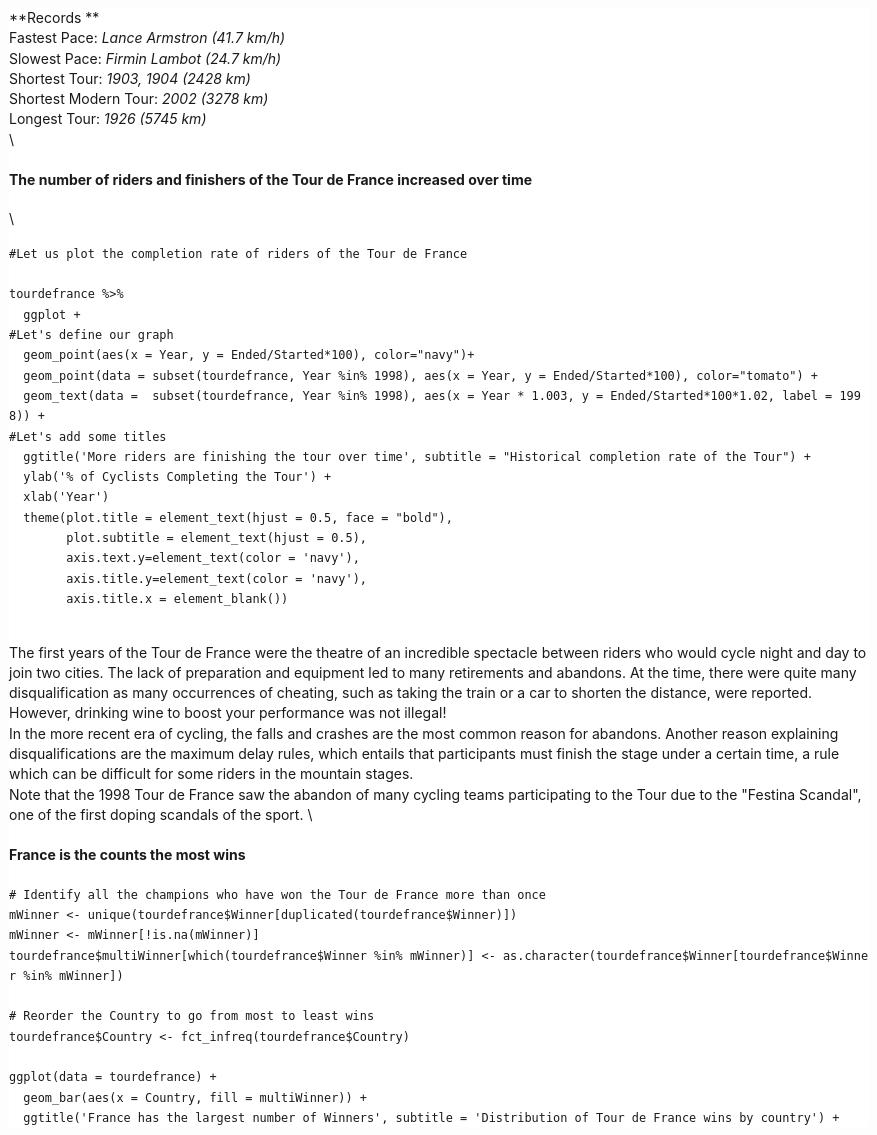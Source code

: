 **Records **  
Fastest Pace: *Lance Armstron (41.7 km/h)*  
Slowest Pace: *Firmin Lambot (24.7 km/h)*  
Shortest Tour: *1903, 1904 (2428 km)*  
Shortest Modern Tour: *2002 (3278 km)*  
Longest Tour: *1926 (5745 km)*
\
\
#### The number of riders and finishers of the Tour de France increased over time
\
```{r tour de france completion, echo=FALSE, warning=FALSE, fig.width =7, fig.height=5}
#Let us plot the completion rate of riders of the Tour de France

tourdefrance %>% 
  ggplot +
#Let's define our graph
  geom_point(aes(x = Year, y = Ended/Started*100), color="navy")+
  geom_point(data = subset(tourdefrance, Year %in% 1998), aes(x = Year, y = Ended/Started*100), color="tomato") +
  geom_text(data =  subset(tourdefrance, Year %in% 1998), aes(x = Year * 1.003, y = Ended/Started*100*1.02, label = 1998)) +
#Let's add some titles
  ggtitle('More riders are finishing the tour over time', subtitle = "Historical completion rate of the Tour") +
  ylab('% of Cyclists Completing the Tour') +
  xlab('Year')
  theme(plot.title = element_text(hjust = 0.5, face = "bold"),
        plot.subtitle = element_text(hjust = 0.5),
        axis.text.y=element_text(color = 'navy'),
        axis.title.y=element_text(color = 'navy'), 
        axis.title.x = element_blank()) 
```
\
The first years of the Tour de France were the theatre of an incredible spectacle between riders who would cycle night and day to join two cities. The lack of preparation and equipment led to many retirements and abandons. At the time, there were quite many disqualification as many occurrences of cheating, such as taking the train or a car to shorten the distance, were reported. However, drinking wine to boost your performance was not illegal!
\
In the more recent era of cycling, the falls and crashes are the most common reason for abandons. Another reason explaining disqualifications are the maximum delay rules, which entails that participants must finish the stage under a certain time, a rule which can be difficult for some riders in the mountain stages. 
\
Note that the 1998 Tour de France saw the abandon of many cycling teams participating to the Tour due to the "Festina Scandal", one of the first doping scandals of the sport. 
\
#### France is the counts the most wins

```{r tour de france winner country, echo=FALSE, warning=FALSE}
# Identify all the champions who have won the Tour de France more than once
mWinner <- unique(tourdefrance$Winner[duplicated(tourdefrance$Winner)])
mWinner <- mWinner[!is.na(mWinner)]
tourdefrance$multiWinner[which(tourdefrance$Winner %in% mWinner)] <- as.character(tourdefrance$Winner[tourdefrance$Winner %in% mWinner])

# Reorder the Country to go from most to least wins
tourdefrance$Country <- fct_infreq(tourdefrance$Country)

ggplot(data = tourdefrance) +
  geom_bar(aes(x = Country, fill = multiWinner)) +
  ggtitle('France has the largest number of Winners', subtitle = 'Distribution of Tour de France wins by country') +
```